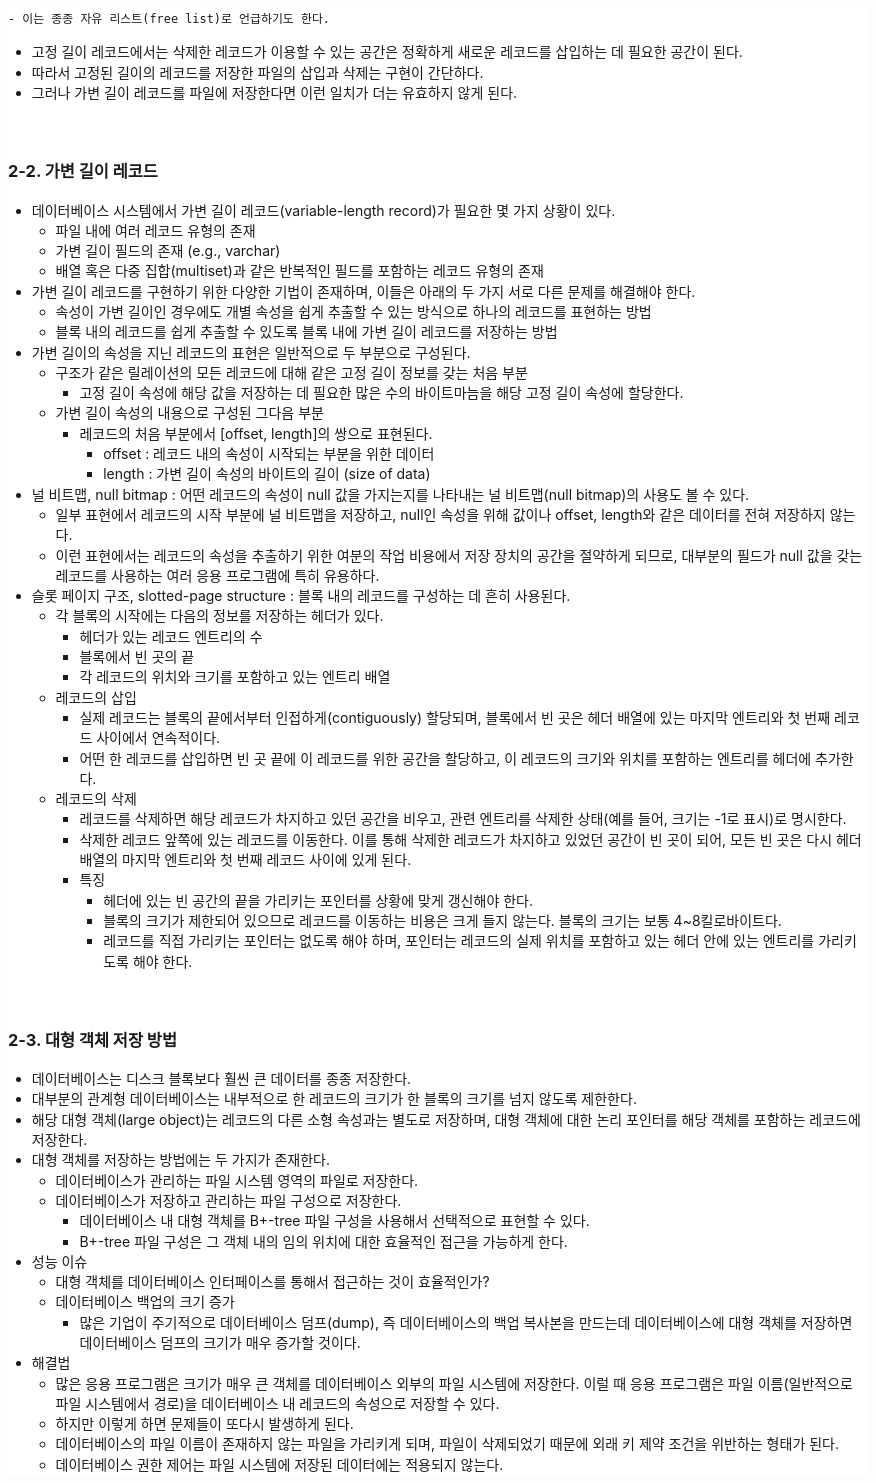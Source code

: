     - 이는 종종 자유 리스트(free list)로 언급하기도 한다.
- 고정 길이 레코드에서는 삭제한 레코드가 이용할 수 있는 공간은 정확하게 새로운 레코드를 삽입하는 데 필요한 공간이 된다.
- 따라서 고정된 길이의 레코드를 저장한 파일의 삽입과 삭제는 구현이 간단하다.
- 그러나 가변 길이 레코드를 파일에 저장한다면 이런 일치가 더는 유효하지 않게 된다.
<br>

### 2-2. 가변 길이 레코드
- 데이터베이스 시스템에서 가변 길이 레코드(variable-length record)가 필요한 몇 가지 상황이 있다.
  - 파일 내에 여러 레코드 유형의 존재
  - 가변 길이 필드의 존재 (e.g., varchar)
  - 배열 혹은 다중 집합(multiset)과 같은 반복적인 필드를 포함하는 레코드 유형의 존재
- 가변 길이 레코드를 구현하기 위한 다양한 기법이 존재하며, 이들은 아래의 두 가지 서로 다른 문제를 해결해야 한다.
  - 속성이 가변 길이인 경우에도 개별 속성을 쉽게 추출할 수 있는 방식으로 하나의 레코드를 표현하는 방법
  - 블록 내의 레코드를 쉽게 추출할 수 있도록 블록 내에 가변 길이 레코드를 저장하는 방법
- 가변 길이의 속성을 지닌 레코드의 표현은 일반적으로 두 부분으로 구성된다.
  - 구조가 같은 릴레이션의 모든 레코드에 대해 같은 고정 길이 정보를 갖는 처음 부분
    - 고정 길이 속성에 해당 값을 저장하는 데 필요한 많은 수의 바이트마늠을 해당 고정 길이 속성에 할당한다.
  - 가변 길이 속성의 내용으로 구성된 그다음 부분
    - 레코드의 처음 부분에서 [offset, length]의 쌍으로 표현된다.
      - offset : 레코드 내의 속성이 시작되는 부분을 위한 데이터
      - length : 가변 길이 속성의 바이트의 길이 (size of data)
- 널 비트맵, null bitmap : 어떤 레코드의 속성이 null 값을 가지는지를 나타내는 널 비트맵(null bitmap)의 사용도 볼 수 있다.
  - 일부 표현에서 레코드의 시작 부분에 널 비트맵을 저장하고, null인 속성을 위해 값이나 offset, length와 같은 데이터를 전혀 저장하지 않는다.
  - 이런 표현에서는 레코드의 속성을 추출하기 위한 여분의 작업 비용에서 저장 장치의 공간을 절약하게 되므로, 대부분의 필드가 null 값을 갖는 레코드를 사용하는 여러 응용 프로그램에 특히 유용하다.
- 슬롯 페이지 구조, slotted-page structure : 블록 내의 레코드를 구성하는 데 흔히 사용된다.
  - 각 블록의 시작에는 다음의 정보를 저장하는 헤더가 있다.
    - 헤더가 있는 레코드 엔트리의 수
    - 블록에서 빈 곳의 끝
    - 각 레코드의 위치와 크기를 포함하고 있는 엔트리 배열
  - 레코드의 삽입
    - 실제 레코드는 블록의 끝에서부터 인접하게(contiguously) 할당되며, 블록에서 빈 곳은 헤더 배열에 있는 마지막 엔트리와 첫 번째 레코드 사이에서 연속적이다.
    - 어떤 한 레코드를 삽입하면 빈 곳 끝에 이 레코드를 위한 공간을 할당하고, 이 레코드의 크기와 위치를 포함하는 엔트리를 헤더에 추가한다.
  - 레코드의 삭제
    - 레코드를 삭제하면 해당 레코드가 차지하고 있던 공간을 비우고, 관련 엔트리를 삭제한 상태(예를 들어, 크기는 -1로 표시)로 명시한다.
    - 삭제한 레코드 앞쪽에 있는 레코드를 이동한다. 이를 통해 삭제한 레코드가 차지하고 있었던 공간이 빈 곳이 되어, 모든 빈 곳은 다시 헤더 배열의 마지막 엔트리와 첫 번째 레코드 사이에 있게 된다.
    - 특징
      - 헤더에 있는 빈 공간의 끝을 가리키는 포인터를 상황에 맞게 갱신해야 한다.
      - 블록의 크기가 제한되어 있으므로 레코드를 이동하는 비용은 크게 들지 않는다. 블록의 크기는 보통 4~8킬로바이트다.
      - 레코드를 직접 가리키는 포인터는 없도록 해야 하며, 포인터는 레코드의 실제 위치를 포함하고 있는 헤더 안에 있는 엔트리를 가리키도록 해야 한다.
<br>

### 2-3. 대형 객체 저장 방법
- 데이터베이스는 디스크 블록보다 훨씬 큰 데이터를 종종 저장한다.
- 대부분의 관계형 데이터베이스는 내부적으로 한 레코드의 크기가 한 블록의 크기를 넘지 않도록 제한한다.
- 해당 대형 객체(large object)는 레코드의 다른 소형 속성과는 별도로 저장하며, 대형 객체에 대한 논리 포인터를 해당 객체를 포함하는 레코드에 저장한다.
- 대형 객체를 저장하는 방법에는 두 가지가 존재한다.
  - 데이터베이스가 관리하는 파일 시스템 영역의 파일로 저장한다.
  - 데이터베이스가 저장하고 관리하는 파일 구성으로 저장한다.
    - 데이터베이스 내 대형 객체를 B+-tree 파일 구성을 사용해서 선택적으로 표현할 수 있다.
    - B+-tree 파일 구성은 그 객체 내의 임의 위치에 대한 효율적인 접근을 가능하게 한다.
- 성능 이슈
  - 대형 객체를 데이터베이스 인터페이스를 통해서 접근하는 것이 효율적인가?
  - 데이터베이스 백업의 크기 증가
    - 많은 기업이 주기적으로 데이터베이스 덤프(dump), 즉 데이터베이스의 백업 복사본을 만드는데 데이터베이스에 대형 객체를 저장하면 데이터베이스 덤프의 크기가 매우 증가할 것이다.
- 해결법
  -  많은 응용 프로그램은 크기가 매우 큰 객체를 데이터베이스 외부의 파일 시스템에 저장한다. 이럴 때 응용 프로그램은 파일 이름(일반적으로 파일 시스템에서 경로)을 데이터베이스 내 레코드의 속성으로 저장할 수 있다.
  -  하지만 이렇게 하면 문제들이 또다시 발생하게 된다.
    - 데이터베이스의 파일 이름이 존재하지 않는 파일을 가리키게 되며, 파일이 삭제되었기 때문에 외래 키 제약 조건을 위반하는 형태가 된다.
    - 데이터베이스 권한 제어는 파일 시스템에 저장된 데이터에는 적용되지 않는다.